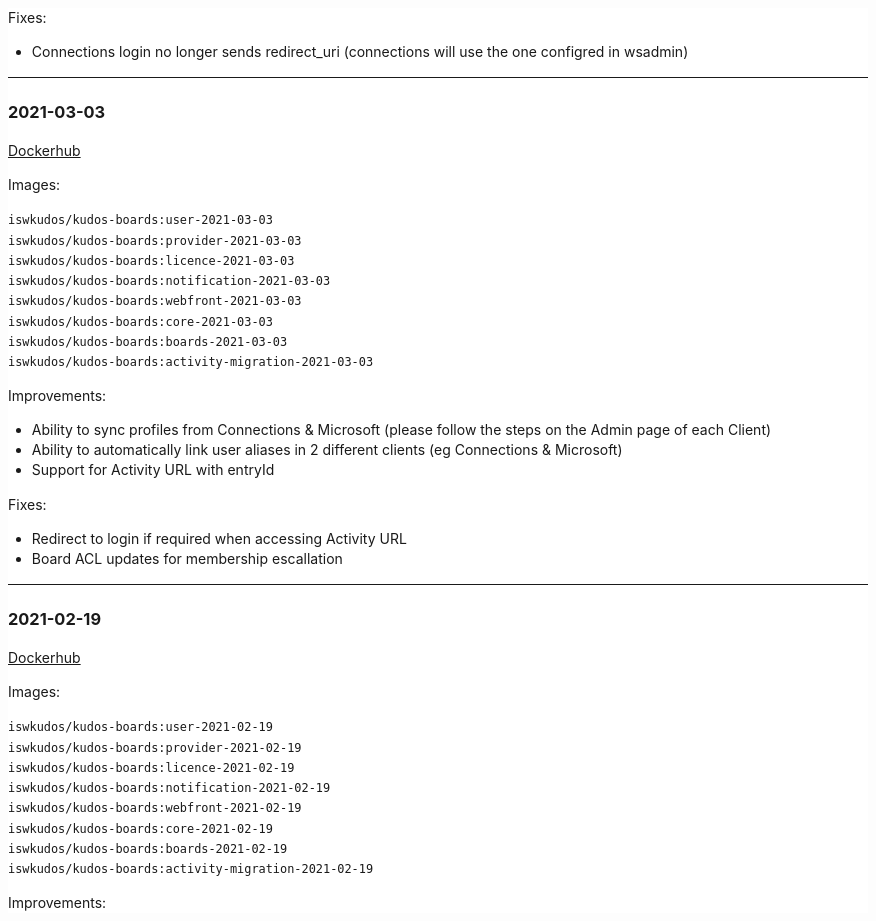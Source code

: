 Fixes:

- Connections login no longer sends redirect_uri (connections will use the one configred in wsadmin)

---

### 2021-03-03
[Dockerhub](https://hub.docker.com/repository/docker/iswkudos/kudos-boards/tags?page=1&name=2021-03-03)

Images:

```
iswkudos/kudos-boards:user-2021-03-03
iswkudos/kudos-boards:provider-2021-03-03
iswkudos/kudos-boards:licence-2021-03-03
iswkudos/kudos-boards:notification-2021-03-03
iswkudos/kudos-boards:webfront-2021-03-03
iswkudos/kudos-boards:core-2021-03-03
iswkudos/kudos-boards:boards-2021-03-03
iswkudos/kudos-boards:activity-migration-2021-03-03
```

Improvements:

- Ability to sync profiles from Connections & Microsoft (please follow the steps on the Admin page of each Client)
- Ability to automatically link user aliases in 2 different clients (eg Connections & Microsoft)
- Support for Activity URL with entryId

Fixes:

- Redirect to login if required when accessing Activity URL
- Board ACL updates for membership escallation

---

### 2021-02-19
[Dockerhub](https://hub.docker.com/repository/docker/iswkudos/kudos-boards/tags?page=1&name=2021-02-19)

Images:

```
iswkudos/kudos-boards:user-2021-02-19
iswkudos/kudos-boards:provider-2021-02-19
iswkudos/kudos-boards:licence-2021-02-19
iswkudos/kudos-boards:notification-2021-02-19
iswkudos/kudos-boards:webfront-2021-02-19
iswkudos/kudos-boards:core-2021-02-19
iswkudos/kudos-boards:boards-2021-02-19
iswkudos/kudos-boards:activity-migration-2021-02-19
```

Improvements:
